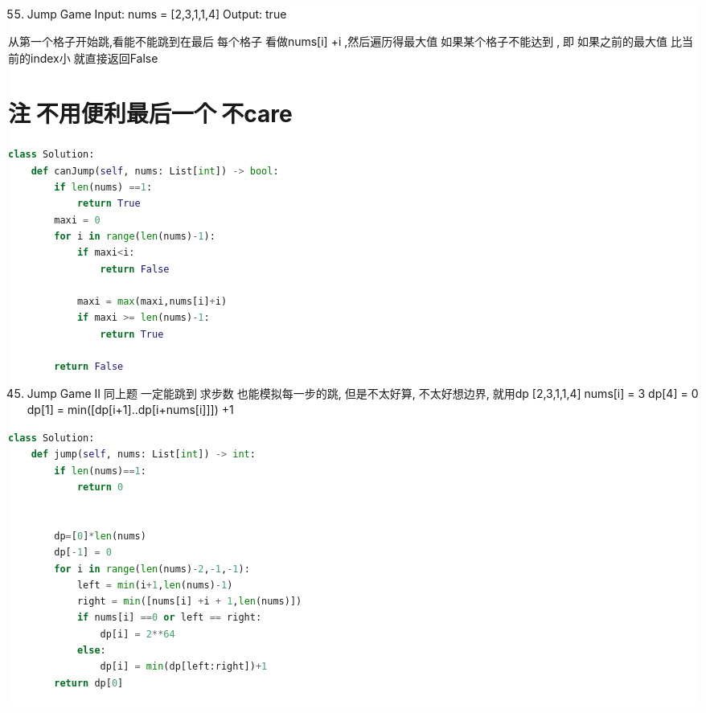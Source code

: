 
55. Jump Game
Input: nums = [2,3,1,1,4]
Output: true

从第一个格子开始跳,看能不能跳到在最后
每个格子 看做nums[i] +i ,然后遍历得最大值
如果某个格子不能达到 , 即 如果之前的最大值 比当前的index小 就直接返回False
# 注 不用便利最后一个 不care
```py
class Solution:
    def canJump(self, nums: List[int]) -> bool:
        if len(nums) ==1:
            return True
        maxi = 0
        for i in range(len(nums)-1):
            if maxi<i:
                return False
            
            maxi = max(maxi,nums[i]+i)
            if maxi >= len(nums)-1:
                return True

        return False
```

45. Jump Game II
同上题 一定能跳到 求步数
也能模拟每一步的跳, 但是不太好算, 不太好想边界, 就用dp
[2,3,1,1,4]
nums[i] = 3
dp[4] = 0
dp[1] = min([dp[i+1]..dp[i+nums[i]]]) +1


```py
class Solution:
    def jump(self, nums: List[int]) -> int:
        if len(nums)==1:
            return 0
        
        
        dp=[0]*len(nums)
        dp[-1] = 0
        for i in range(len(nums)-2,-1,-1):
            left = min(i+1,len(nums)-1)
            right = min([nums[i] +i + 1,len(nums)])
            if nums[i] ==0 or left == right:
                dp[i] = 2**64
            else: 
                dp[i] = min(dp[left:right])+1
        return dp[0]
            
```
